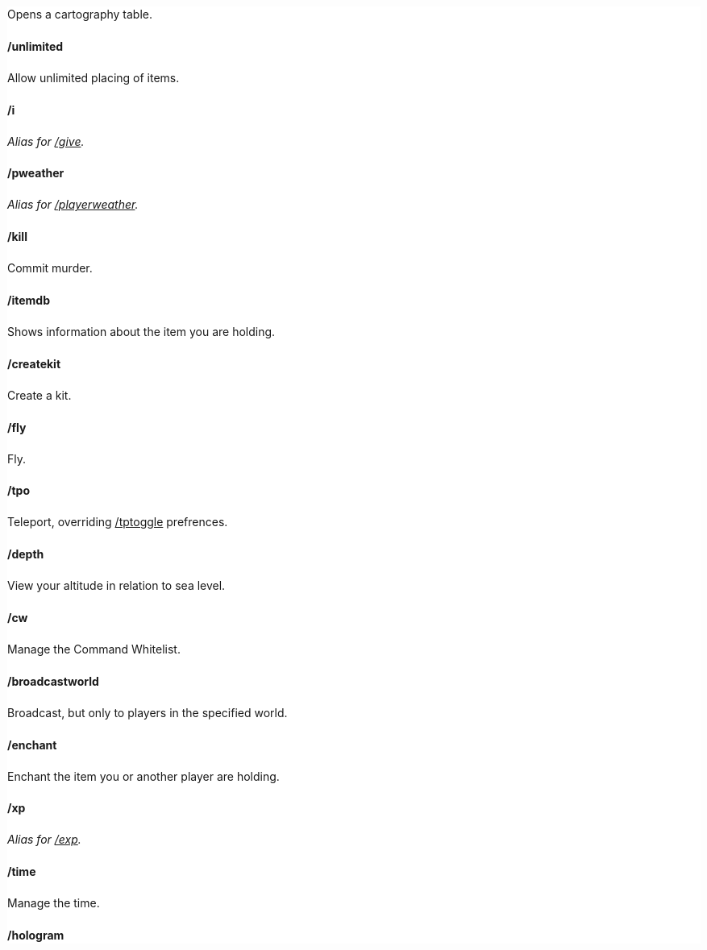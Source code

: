 Opens a cartography table.

#### /unlimited

Allow unlimited placing of items.

#### /i

*Alias for [/give](#give).*

#### /pweather

*Alias for [/playerweather](#playerweather).*

#### /kill

Commit murder.

#### /itemdb

Shows information about the item you are holding.

#### /createkit

Create a kit.

#### /fly

Fly.

#### /tpo

Teleport, overriding [/tptoggle](#tptoggle) prefrences.

#### /depth

View your altitude in relation to sea level.

#### /cw

Manage the Command Whitelist.

#### /broadcastworld

Broadcast, but only to players in the specified world.

#### /enchant

Enchant the item you or another player are holding.

#### /xp

*Alias for [/exp](#exp).*

#### /time

Manage the time.

#### /hologram

